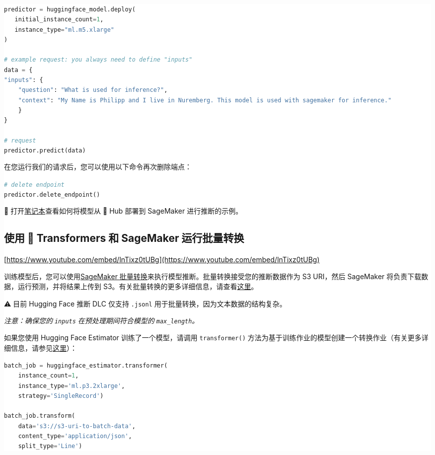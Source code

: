 ```py
predictor = huggingface_model.deploy(
   initial_instance_count=1,
   instance_type="ml.m5.xlarge"
)

# example request: you always need to define "inputs"
data = {
"inputs": {
	"question": "What is used for inference?",
	"context": "My Name is Philipp and I live in Nuremberg. This model is used with sagemaker for inference."
	}
}

# request
predictor.predict(data)
```

在您运行我们的请求后，您可以使用以下命令再次删除端点：

```py
# delete endpoint
predictor.delete_endpoint()
```

📓 打开[笔记本](https://github.com/huggingface/notebooks/blob/main/sagemaker/11_deploy_model_from_hf_hub/deploy_transformer_model_from_hf_hub.ipynb)查看如何将模型从 🤗 Hub 部署到 SageMaker 进行推断的示例。

## 使用 🤗 Transformers 和 SageMaker 运行批量转换

[https://www.youtube.com/embed/lnTixz0tUBg](https://www.youtube.com/embed/lnTixz0tUBg)

训练模型后，您可以使用[SageMaker 批量转换](https://docs.aws.amazon.com/sagemaker/latest/dg/how-it-works-batch.html)来执行模型推断。批量转换接受您的推断数据作为 S3 URI，然后 SageMaker 将负责下载数据，运行预测，并将结果上传到 S3。有关批量转换的更多详细信息，请查看[这里](https://docs.aws.amazon.com/sagemaker/latest/dg/batch-transform.html)。

⚠️ 目前 Hugging Face 推断 DLC 仅支持 `.jsonl` 用于批量转换，因为文本数据的结构复杂。

*注意：确保您的 `inputs` 在预处理期间符合模型的 `max_length`。*

如果您使用 Hugging Face Estimator 训练了一个模型，请调用 `transformer()` 方法为基于训练作业的模型创建一个转换作业（有关更多详细信息，请参见[这里](https://sagemaker.readthedocs.io/en/stable/overview.html#sagemaker-batch-transform)）：

```py
batch_job = huggingface_estimator.transformer(
    instance_count=1,
    instance_type='ml.p3.2xlarge',
    strategy='SingleRecord')

batch_job.transform(
    data='s3://s3-uri-to-batch-data',
    content_type='application/json',    
    split_type='Line')
```
